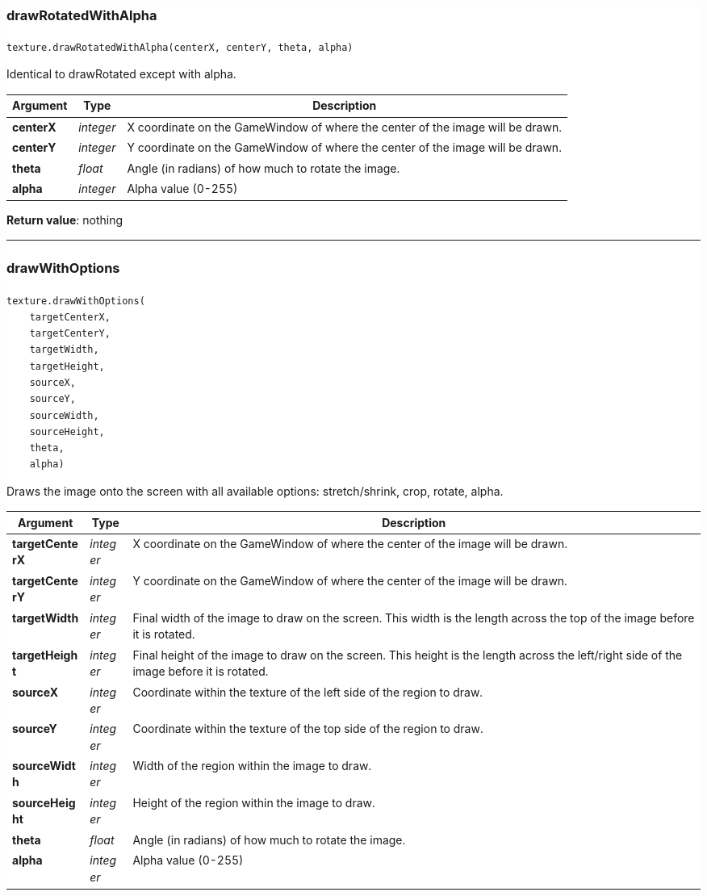 ### drawRotatedWithAlpha

`texture.drawRotatedWithAlpha(centerX, centerY, theta, alpha)`

Identical to drawRotated except with alpha.

| Argument | Type | Description |
| --- | --- | --- |
| **centerX** | _integer_ | X coordinate on the GameWindow of where the center of the image will be drawn. |
| **centerY** | _integer_ | Y coordinate on the GameWindow of where the center of the image will be drawn. |
| **theta**| _float_ | Angle (in radians) of how much to rotate the image. |
| **alpha** | _integer_ | Alpha value (0-255) |

**Return value**: nothing

---

### drawWithOptions

```
texture.drawWithOptions(
    targetCenterX,
    targetCenterY,
    targetWidth,
    targetHeight,
    sourceX,
    sourceY,
    sourceWidth,
    sourceHeight,
    theta,
    alpha)
```

Draws the image onto the screen with all available options: stretch/shrink, crop, rotate, alpha. 

| Argument | Type | Description |
| --- | --- | --- |
| **targetCenterX** | _integer_ | X coordinate on the GameWindow of where the center of the image will be drawn. |
| **targetCenterY** | _integer_ | Y coordinate on the GameWindow of where the center of the image will be drawn. |
| **targetWidth** | _integer_ | Final width of the image to draw on the screen. This width is the length across the top of the image before it is rotated. |
| **targetHeight** | _integer_ | Final height of the image to draw on the screen. This height is the length across the left/right side of the image before it is rotated. |
| **sourceX** | _integer_ | Coordinate within the texture of the left side of the region to draw. |
| **sourceY** | _integer_ | Coordinate within the texture of the top side of the region to draw. |
| **sourceWidth** | _integer_ | Width of the region within the image to draw. |
| **sourceHeight** | _integer_ | Height of the region within the image to draw. |
| **theta**| _float_ | Angle (in radians) of how much to rotate the image. |
| **alpha** | _integer_ | Alpha value (0-255) |
